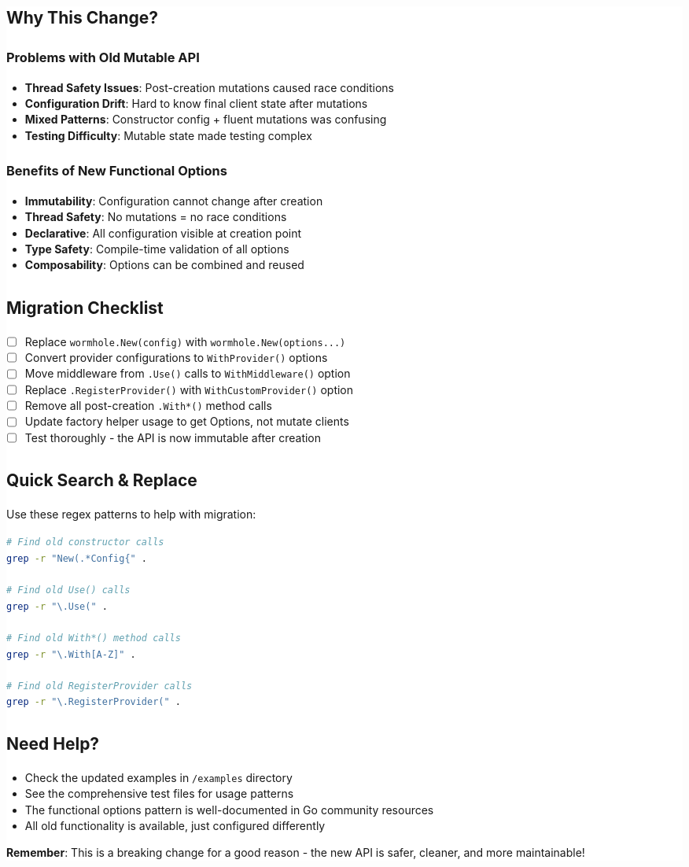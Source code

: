 ## Why This Change?

### Problems with Old Mutable API
- **Thread Safety Issues**: Post-creation mutations caused race conditions
- **Configuration Drift**: Hard to know final client state after mutations
- **Mixed Patterns**: Constructor config + fluent mutations was confusing
- **Testing Difficulty**: Mutable state made testing complex

### Benefits of New Functional Options
- **Immutability**: Configuration cannot change after creation
- **Thread Safety**: No mutations = no race conditions
- **Declarative**: All configuration visible at creation point
- **Type Safety**: Compile-time validation of all options
- **Composability**: Options can be combined and reused

## Migration Checklist

- [ ] Replace `wormhole.New(config)` with `wormhole.New(options...)`
- [ ] Convert provider configurations to `WithProvider()` options
- [ ] Move middleware from `.Use()` calls to `WithMiddleware()` option
- [ ] Replace `.RegisterProvider()` with `WithCustomProvider()` option  
- [ ] Remove all post-creation `.With*()` method calls
- [ ] Update factory helper usage to get Options, not mutate clients
- [ ] Test thoroughly - the API is now immutable after creation

## Quick Search & Replace

Use these regex patterns to help with migration:

```bash
# Find old constructor calls
grep -r "New(.*Config{" .

# Find old Use() calls  
grep -r "\.Use(" .

# Find old With*() method calls
grep -r "\.With[A-Z]" .

# Find old RegisterProvider calls
grep -r "\.RegisterProvider(" .
```

## Need Help?

- Check the updated examples in `/examples` directory
- See the comprehensive test files for usage patterns
- The functional options pattern is well-documented in Go community resources
- All old functionality is available, just configured differently

**Remember**: This is a breaking change for a good reason - the new API is safer, cleaner, and more maintainable!